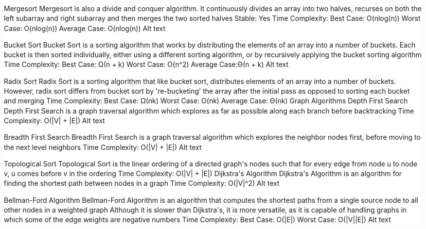 Mergesort
Mergesort is also a divide and conquer algorithm. It continuously divides an array into two halves, recurses on both the left subarray and right subarray and then merges the two sorted halves
Stable: Yes
Time Complexity:
Best Case: O(nlog(n))
Worst Case: O(nlog(n))
Average Case: O(nlog(n))
Alt text

Bucket Sort
Bucket Sort is a sorting algorithm that works by distributing the elements of an array into a number of buckets. Each bucket is then sorted individually, either using a different sorting algorithm, or by recursively applying the bucket sorting algorithm
Time Complexity:
Best Case: Ω(n + k)
Worst Case: O(n^2)
Average Case:Θ(n + k)
Alt text

Radix Sort
Radix Sort is a sorting algorithm that like bucket sort, distributes elements of an array into a number of buckets. However, radix sort differs from bucket sort by 're-bucketing' the array after the initial pass as opposed to sorting each bucket and merging
Time Complexity:
Best Case: Ω(nk)
Worst Case: O(nk)
Average Case: Θ(nk)
Graph Algorithms
Depth First Search
Depth First Search is a graph traversal algorithm which explores as far as possible along each branch before backtracking
Time Complexity: O(|V| + |E|)
Alt text

Breadth First Search
Breadth First Search is a graph traversal algorithm which explores the neighbor nodes first, before moving to the next level neighbors
Time Complexity: O(|V| + |E|)
Alt text

Topological Sort
Topological Sort is the linear ordering of a directed graph's nodes such that for every edge from node u to node v, u comes before v in the ordering
Time Complexity: O(|V| + |E|)
Dijkstra's Algorithm
Dijkstra's Algorithm is an algorithm for finding the shortest path between nodes in a graph
Time Complexity: O(|V|^2)
Alt text

Bellman-Ford Algorithm
Bellman-Ford Algorithm is an algorithm that computes the shortest paths from a single source node to all other nodes in a weighted graph
Although it is slower than Dijkstra's, it is more versatile, as it is capable of handling graphs in which some of the edge weights are negative numbers
Time Complexity:
Best Case: O(|E|)
Worst Case: O(|V||E|)
Alt text
